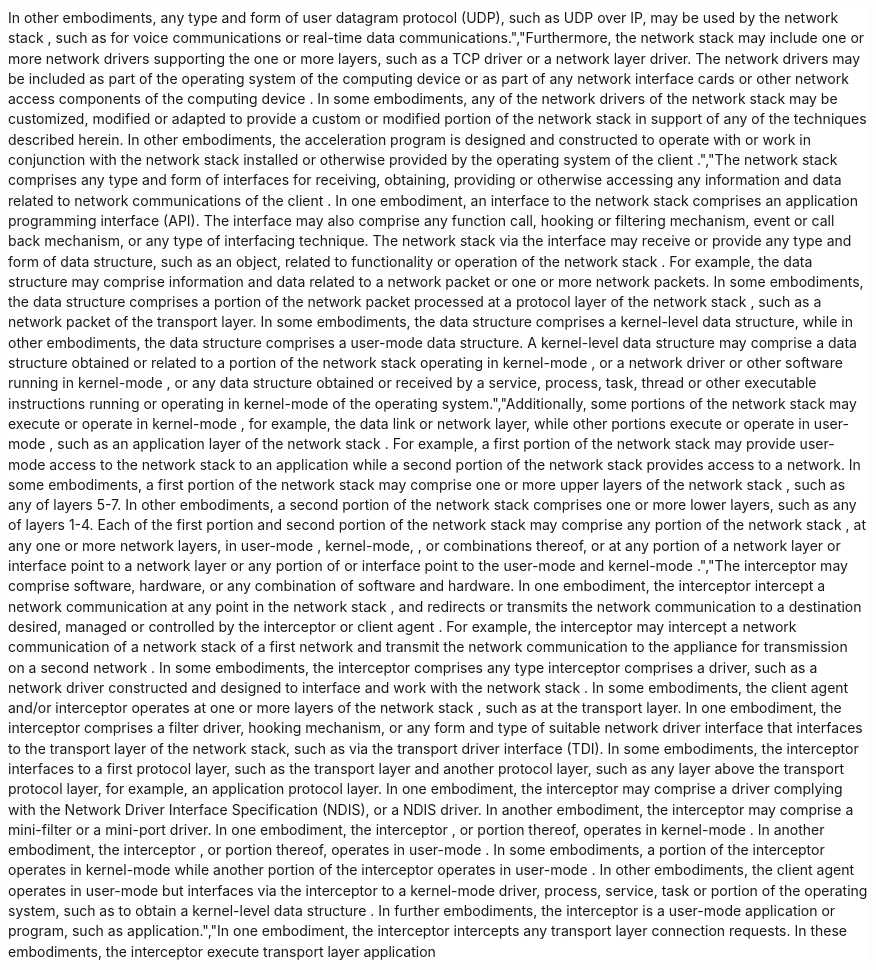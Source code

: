 In other embodiments, any type and form of user datagram protocol (UDP), such as UDP over IP, may be used by the network stack , such as for voice communications or real-time data communications.","Furthermore, the network stack  may include one or more network drivers supporting the one or more layers, such as a TCP driver or a network layer driver. The network drivers may be included as part of the operating system of the computing device  or as part of any network interface cards or other network access components of the computing device . In some embodiments, any of the network drivers of the network stack  may be customized, modified or adapted to provide a custom or modified portion of the network stack  in support of any of the techniques described herein. In other embodiments, the acceleration program  is designed and constructed to operate with or work in conjunction with the network stack  installed or otherwise provided by the operating system of the client .","The network stack  comprises any type and form of interfaces for receiving, obtaining, providing or otherwise accessing any information and data related to network communications of the client . In one embodiment, an interface to the network stack  comprises an application programming interface (API). The interface may also comprise any function call, hooking or filtering mechanism, event or call back mechanism, or any type of interfacing technique. The network stack  via the interface may receive or provide any type and form of data structure, such as an object, related to functionality or operation of the network stack . For example, the data structure may comprise information and data related to a network packet or one or more network packets. In some embodiments, the data structure comprises a portion of the network packet processed at a protocol layer of the network stack , such as a network packet of the transport layer. In some embodiments, the data structure  comprises a kernel-level data structure, while in other embodiments, the data structure  comprises a user-mode data structure. A kernel-level data structure may comprise a data structure obtained or related to a portion of the network stack  operating in kernel-mode , or a network driver or other software running in kernel-mode , or any data structure obtained or received by a service, process, task, thread or other executable instructions running or operating in kernel-mode of the operating system.","Additionally, some portions of the network stack  may execute or operate in kernel-mode , for example, the data link or network layer, while other portions execute or operate in user-mode , such as an application layer of the network stack . For example, a first portion of the network stack may provide user-mode access to the network stack  to an application while a second portion of the network stack  provides access to a network. In some embodiments, a first portion of the network stack may comprise one or more upper layers of the network stack , such as any of layers 5-7. In other embodiments, a second portion of the network stack  comprises one or more lower layers, such as any of layers 1-4. Each of the first portion and second portion of the network stack  may comprise any portion of the network stack , at any one or more network layers, in user-mode , kernel-mode, , or combinations thereof, or at any portion of a network layer or interface point to a network layer or any portion of or interface point to the user-mode  and kernel-mode .","The interceptor  may comprise software, hardware, or any combination of software and hardware. In one embodiment, the interceptor  intercept a network communication at any point in the network stack , and redirects or transmits the network communication to a destination desired, managed or controlled by the interceptor  or client agent . For example, the interceptor  may intercept a network communication of a network stack  of a first network and transmit the network communication to the appliance  for transmission on a second network . In some embodiments, the interceptor  comprises any type interceptor  comprises a driver, such as a network driver constructed and designed to interface and work with the network stack . In some embodiments, the client agent  and\/or interceptor  operates at one or more layers of the network stack , such as at the transport layer. In one embodiment, the interceptor  comprises a filter driver, hooking mechanism, or any form and type of suitable network driver interface that interfaces to the transport layer of the network stack, such as via the transport driver interface (TDI). In some embodiments, the interceptor  interfaces to a first protocol layer, such as the transport layer and another protocol layer, such as any layer above the transport protocol layer, for example, an application protocol layer. In one embodiment, the interceptor  may comprise a driver complying with the Network Driver Interface Specification (NDIS), or a NDIS driver. In another embodiment, the interceptor  may comprise a mini-filter or a mini-port driver. In one embodiment, the interceptor , or portion thereof, operates in kernel-mode . In another embodiment, the interceptor , or portion thereof, operates in user-mode . In some embodiments, a portion of the interceptor  operates in kernel-mode  while another portion of the interceptor  operates in user-mode . In other embodiments, the client agent  operates in user-mode  but interfaces via the interceptor  to a kernel-mode driver, process, service, task or portion of the operating system, such as to obtain a kernel-level data structure . In further embodiments, the interceptor  is a user-mode application or program, such as application.","In one embodiment, the interceptor  intercepts any transport layer connection requests. In these embodiments, the interceptor  execute transport layer application